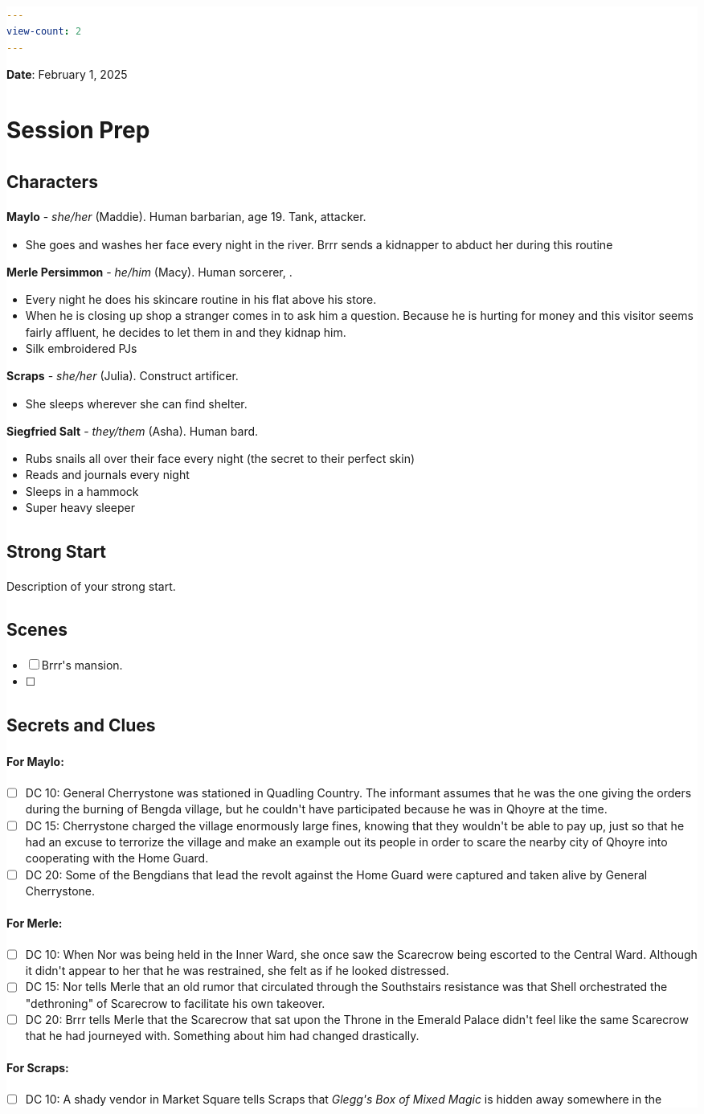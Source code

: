 ```yaml
---
view-count: 2
---
```

**Date**: February 1, 2025
# Session Prep
## Characters  
  
**Maylo** - *she/her* (Maddie). Human barbarian, age 19. Tank, attacker. 

- She goes and washes her face every night in the river. Brrr sends a kidnapper to abduct her during this routine

**Merle Persimmon** - *he/him* (Macy). Human sorcerer, .  
- Every night he does his skincare routine in his flat above his store. 
- When he is closing up shop a stranger comes in to ask him a question. Because he is hurting for money and this visitor seems fairly affluent, he decides to let them in and they kidnap him.
- Silk embroidered PJs

**Scraps** - *she/her* (Julia). Construct artificer. 
- She sleeps wherever she can find shelter.

**Siegfried Salt** - *they/them* (Asha). Human bard. 
- Rubs snails all over their face every night (the secret to their perfect skin)
- Reads and journals every night
- Sleeps in a hammock
- Super heavy sleeper
## Strong Start  
  
Description of your strong start.  
## Scenes  
  
- [ ] Brrr's mansion. 
- [ ] 
## Secrets and Clues  
#### For Maylo:
- [ ] DC 10: General Cherrystone was stationed in Quadling Country. The informant assumes that he was the one giving the orders during the burning of Bengda village, but he couldn't have participated because he was in Qhoyre at the time.
- [ ] DC 15: Cherrystone charged the village enormously large fines, knowing that they wouldn't be able to pay up, just so that he had an excuse to terrorize the village and make an example out its people in order to scare the nearby city of Qhoyre into cooperating with the Home Guard.
- [ ] DC 20: Some of the Bengdians that lead the revolt against the Home Guard were captured and taken alive by General Cherrystone.
#### For Merle:
- [ ] DC 10: When Nor was being held in the Inner Ward, she once saw the Scarecrow being escorted to the Central Ward. Although it didn't appear to her that he was restrained, she felt as if he looked distressed. 
- [ ] DC 15: Nor tells Merle that an old rumor that circulated through the Southstairs resistance was that Shell orchestrated the "dethroning" of Scarecrow to facilitate his own takeover. 
- [ ] DC 20: Brrr tells Merle that the Scarecrow that sat upon the Throne in the Emerald Palace didn't feel like the same Scarecrow that he had journeyed with. Something about him had changed drastically.
#### For Scraps:
- [ ] DC 10: A shady vendor in Market Square tells Scraps that *Glegg's Box of Mixed Magic* is hidden away somewhere in the 